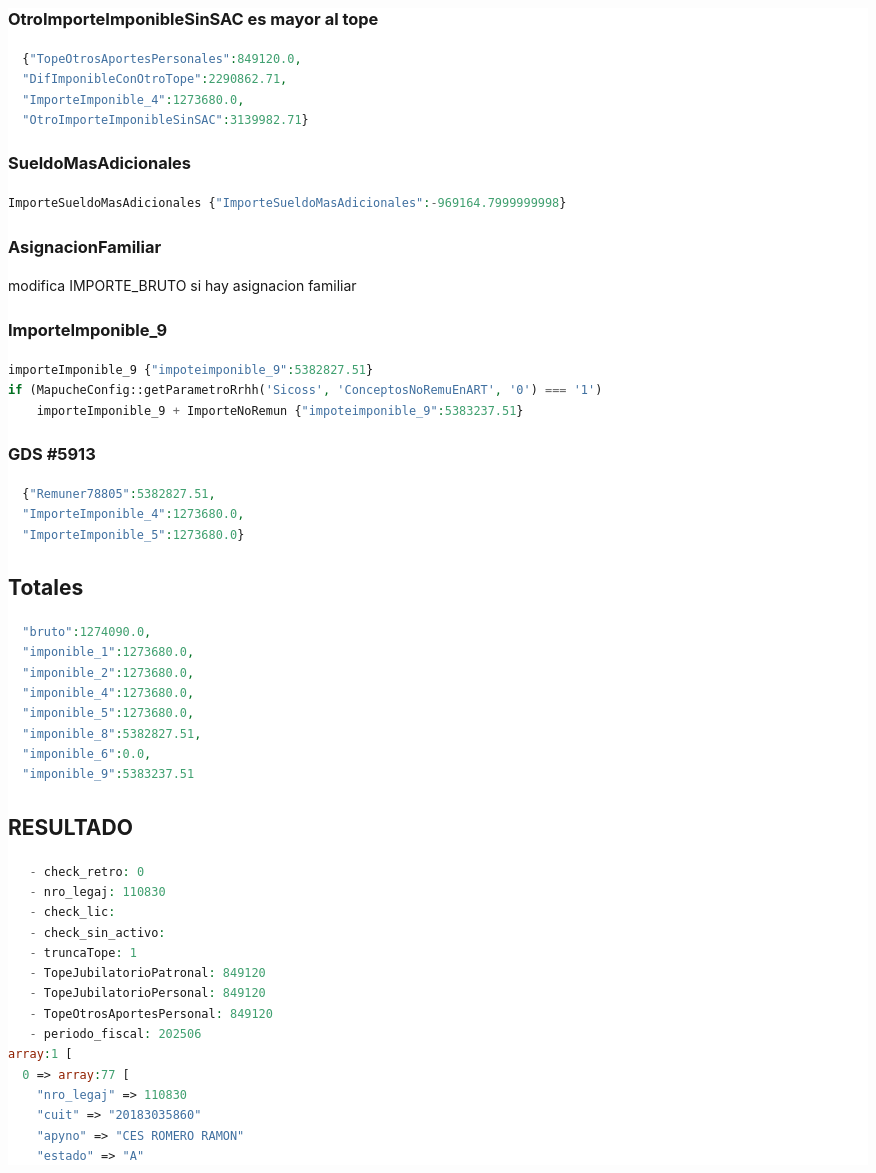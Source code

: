 ### OtroImporteImponibleSinSAC es mayor al tope

```php
  {"TopeOtrosAportesPersonales":849120.0,
  "DifImponibleConOtroTope":2290862.71,
  "ImporteImponible_4":1273680.0,
  "OtroImporteImponibleSinSAC":3139982.71} 
```

### SueldoMasAdicionales

```php
ImporteSueldoMasAdicionales {"ImporteSueldoMasAdicionales":-969164.7999999998}
```

### AsignacionFamiliar

modifica IMPORTE_BRUTO si hay asignacion familiar

### ImporteImponible_9

```php
importeImponible_9 {"impoteimponible_9":5382827.51} 
if (MapucheConfig::getParametroRrhh('Sicoss', 'ConceptosNoRemuEnART', '0') === '1') 
    importeImponible_9 + ImporteNoRemun {"impoteimponible_9":5383237.51} 
```

### GDS #5913

```php
  {"Remuner78805":5382827.51,
  "ImporteImponible_4":1273680.0,
  "ImporteImponible_5":1273680.0} 
```

## Totales

```php
  "bruto":1274090.0,
  "imponible_1":1273680.0,
  "imponible_2":1273680.0,
  "imponible_4":1273680.0,
  "imponible_5":1273680.0,
  "imponible_8":5382827.51,
  "imponible_6":0.0,
  "imponible_9":5383237.51
```

## RESULTADO

```php
   - check_retro: 0
   - nro_legaj: 110830
   - check_lic:
   - check_sin_activo:
   - truncaTope: 1
   - TopeJubilatorioPatronal: 849120
   - TopeJubilatorioPersonal: 849120
   - TopeOtrosAportesPersonal: 849120
   - periodo_fiscal: 202506
array:1 [
  0 => array:77 [
    "nro_legaj" => 110830
    "cuit" => "20183035860"
    "apyno" => "CES ROMERO RAMON"
    "estado" => "A"
```